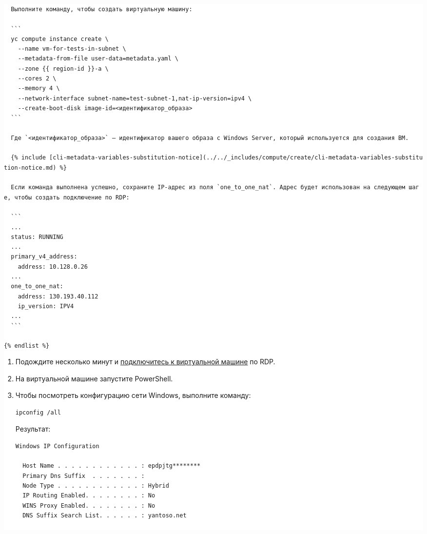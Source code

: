       Выполните команду, чтобы создать виртуальную машину:

      ```
      yc compute instance create \
        --name vm-for-tests-in-subnet \
        --metadata-from-file user-data=metadata.yaml \
        --zone {{ region-id }}-a \
        --cores 2 \
        --memory 4 \
        --network-interface subnet-name=test-subnet-1,nat-ip-version=ipv4 \
        --create-boot-disk image-id=<идентификатор_образа>
      ```

      Где `<идентификатор_образа>` — идентификатор вашего образа с Windows Server, который используется для создания ВМ.

      {% include [cli-metadata-variables-substitution-notice](../../_includes/compute/create/cli-metadata-variables-substitution-notice.md) %}

      Если команда выполнена успешно, сохраните IP-адрес из поля `one_to_one_nat`. Адрес будет использован на следующем шаге, чтобы создать подключение по RDP:

      ```
      ...
      status: RUNNING
      ...
      primary_v4_address:
        address: 10.128.0.26
      ...
      one_to_one_nat:
        address: 130.193.40.112
        ip_version: IPV4
      ...
      ```

    {% endlist %}

1. Подождите несколько минут и [подключитесь к виртуальной машине](../../compute/operations/vm-connect/rdp.md) по RDP.

1. На виртуальной машине запустите PowerShell.

1. Чтобы посмотреть конфигурацию сети Windows, выполните команду:

    ```
    ipconfig /all
    ```

    Результат:

    ```
    Windows IP Configuration
    
      Host Name . . . . . . . . . . . . : epdpjtg********
      Primary Dns Suffix  . . . . . . . :
      Node Type . . . . . . . . . . . . : Hybrid
      IP Routing Enabled. . . . . . . . : No
      WINS Proxy Enabled. . . . . . . . : No
      DNS Suffix Search List. . . . . . : yantoso.net
    